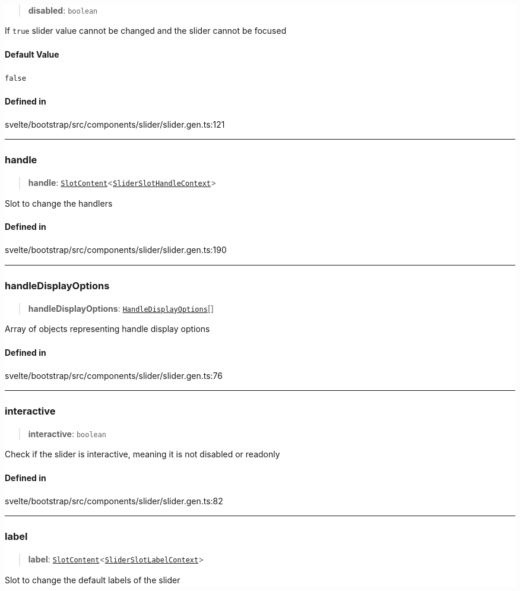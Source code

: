 > **disabled**: `boolean`

If `true` slider value cannot be changed and the slider cannot be focused

#### Default Value

`false`

#### Defined in

svelte/bootstrap/src/components/slider/slider.gen.ts:121

***

### handle

> **handle**: [`SlotContent`](../type-aliases/SlotContent.md)\<[`SliderSlotHandleContext`](../type-aliases/SliderSlotHandleContext.md)\>

Slot to change the handlers

#### Defined in

svelte/bootstrap/src/components/slider/slider.gen.ts:190

***

### handleDisplayOptions

> **handleDisplayOptions**: [`HandleDisplayOptions`](HandleDisplayOptions.md)[]

Array of objects representing handle display options

#### Defined in

svelte/bootstrap/src/components/slider/slider.gen.ts:76

***

### interactive

> **interactive**: `boolean`

Check if the slider is interactive, meaning it is not disabled or readonly

#### Defined in

svelte/bootstrap/src/components/slider/slider.gen.ts:82

***

### label

> **label**: [`SlotContent`](../type-aliases/SlotContent.md)\<[`SliderSlotLabelContext`](../type-aliases/SliderSlotLabelContext.md)\>

Slot to change the default labels of the slider
